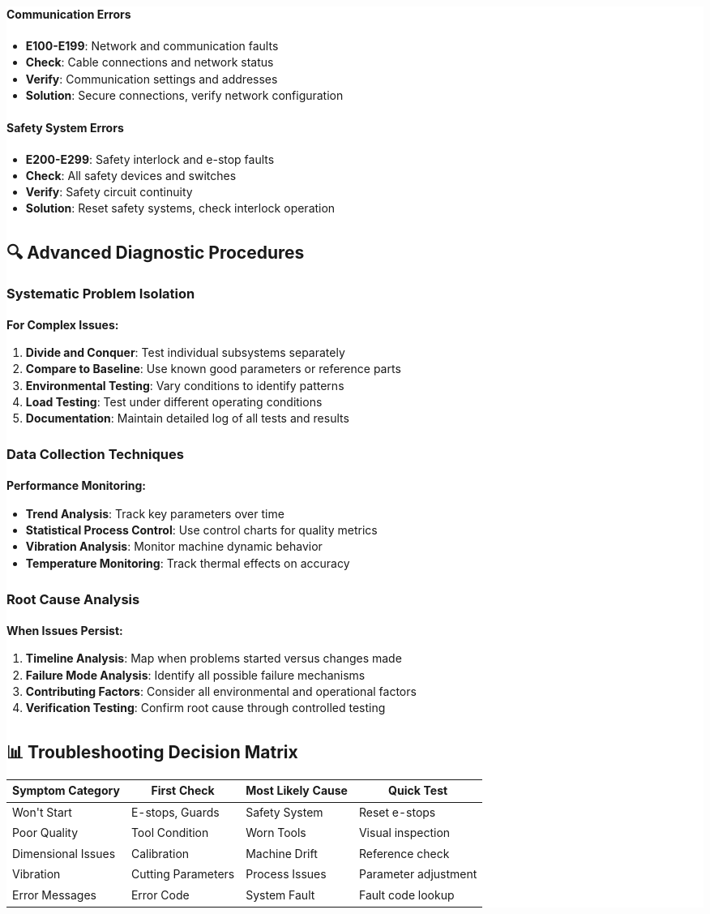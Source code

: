 #### Communication Errors
- **E100-E199**: Network and communication faults
- **Check**: Cable connections and network status
- **Verify**: Communication settings and addresses
- **Solution**: Secure connections, verify network configuration

#### Safety System Errors
- **E200-E299**: Safety interlock and e-stop faults
- **Check**: All safety devices and switches
- **Verify**: Safety circuit continuity
- **Solution**: Reset safety systems, check interlock operation

## 🔍 Advanced Diagnostic Procedures

### Systematic Problem Isolation

**For Complex Issues:**
1. **Divide and Conquer**: Test individual subsystems separately
2. **Compare to Baseline**: Use known good parameters or reference parts
3. **Environmental Testing**: Vary conditions to identify patterns
4. **Load Testing**: Test under different operating conditions
5. **Documentation**: Maintain detailed log of all tests and results

### Data Collection Techniques

**Performance Monitoring:**
- **Trend Analysis**: Track key parameters over time
- **Statistical Process Control**: Use control charts for quality metrics
- **Vibration Analysis**: Monitor machine dynamic behavior
- **Temperature Monitoring**: Track thermal effects on accuracy

### Root Cause Analysis

**When Issues Persist:**
1. **Timeline Analysis**: Map when problems started versus changes made
2. **Failure Mode Analysis**: Identify all possible failure mechanisms
3. **Contributing Factors**: Consider all environmental and operational factors
4. **Verification Testing**: Confirm root cause through controlled testing

## 📊 Troubleshooting Decision Matrix

| Symptom Category | First Check | Most Likely Cause | Quick Test |
|------------------|-------------|-------------------|------------|
| Won't Start | E-stops, Guards | Safety System | Reset e-stops |
| Poor Quality | Tool Condition | Worn Tools | Visual inspection |
| Dimensional Issues | Calibration | Machine Drift | Reference check |
| Vibration | Cutting Parameters | Process Issues | Parameter adjustment |
| Error Messages | Error Code | System Fault | Fault code lookup |
